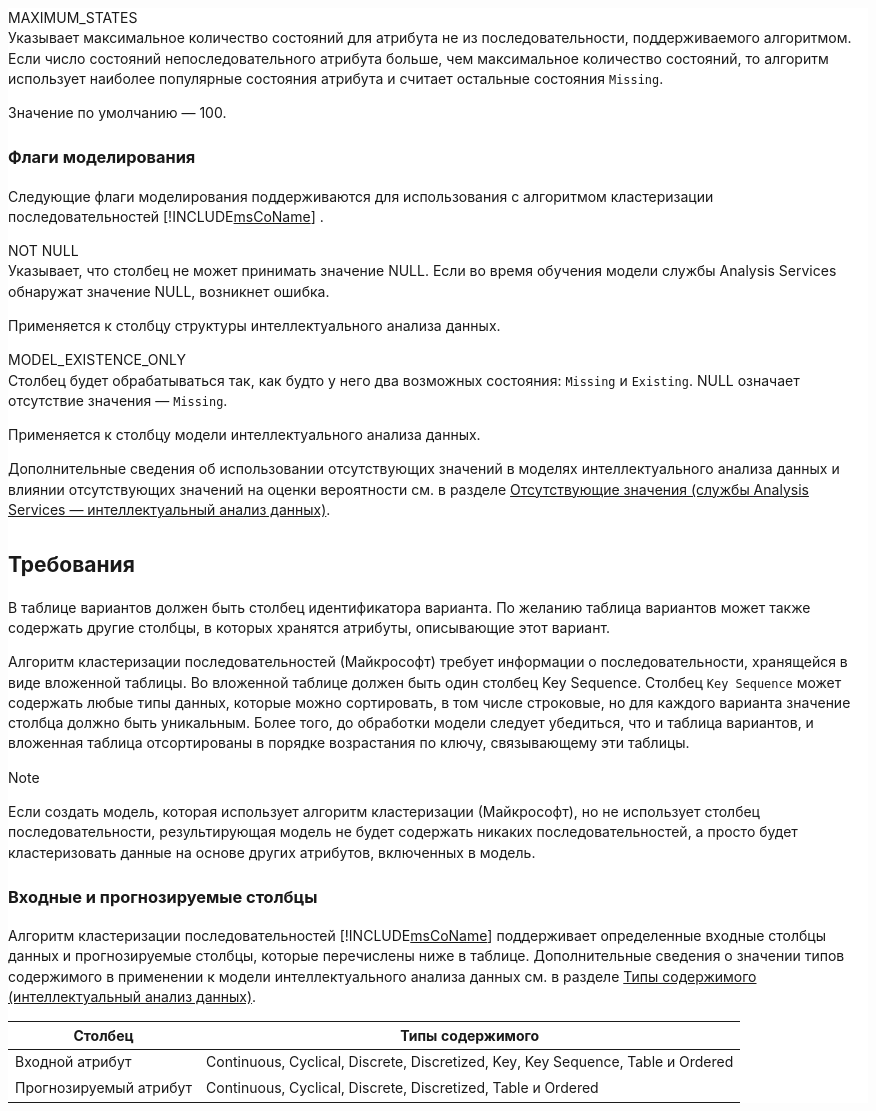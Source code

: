  MAXIMUM_STATES  
 Указывает максимальное количество состояний для атрибута не из последовательности, поддерживаемого алгоритмом. Если число состояний непоследовательного атрибута больше, чем максимальное количество состояний, то алгоритм использует наиболее популярные состояния атрибута и считает остальные состояния `Missing`.  
  
 Значение по умолчанию — 100.  
  
### <a name="modeling-flags"></a>Флаги моделирования  
 Следующие флаги моделирования поддерживаются для использования с алгоритмом кластеризации последовательностей [!INCLUDE[msCoName](../../includes/msconame-md.md)] .  
  
 NOT NULL  
 Указывает, что столбец не может принимать значение NULL. Если во время обучения модели службы Analysis Services обнаружат значение NULL, возникнет ошибка.  
  
 Применяется к столбцу структуры интеллектуального анализа данных.  
  
 MODEL_EXISTENCE_ONLY  
 Столбец будет обрабатываться так, как будто у него два возможных состояния: `Missing` и `Existing`. NULL означает отсутствие значения — `Missing`.  
  
 Применяется к столбцу модели интеллектуального анализа данных.  
  
 Дополнительные сведения об использовании отсутствующих значений в моделях интеллектуального анализа данных и влиянии отсутствующих значений на оценки вероятности см. в разделе [Отсутствующие значения (службы Analysis Services — интеллектуальный анализ данных)](missing-values-analysis-services-data-mining.md).  
  
## <a name="requirements"></a>Требования  
 В таблице вариантов должен быть столбец идентификатора варианта. По желанию таблица вариантов может также содержать другие столбцы, в которых хранятся атрибуты, описывающие этот вариант.  
  
 Алгоритм кластеризации последовательностей (Майкрософт) требует информации о последовательности, хранящейся в виде вложенной таблицы. Во вложенной таблице должен быть один столбец Key Sequence. Столбец `Key Sequence` может содержать любые типы данных, которые можно сортировать, в том числе строковые, но для каждого варианта значение столбца должно быть уникальным. Более того, до обработки модели следует убедиться, что и таблица вариантов, и вложенная таблица отсортированы в порядке возрастания по ключу, связывающему эти таблицы.  
  
> [!NOTE]  
>  Если создать модель, которая использует алгоритм кластеризации (Майкрософт), но не использует столбец последовательности, результирующая модель не будет содержать никаких последовательностей, а просто будет кластеризовать данные на основе других атрибутов, включенных в модель.  
  
### <a name="input-and-predictable-columns"></a>Входные и прогнозируемые столбцы  
 Алгоритм кластеризации последовательностей [!INCLUDE[msCoName](../../includes/msconame-md.md)] поддерживает определенные входные столбцы данных и прогнозируемые столбцы, которые перечислены ниже в таблице. Дополнительные сведения о значении типов содержимого в применении к модели интеллектуального анализа данных см. в разделе [Типы содержимого (интеллектуальный анализ данных)](content-types-data-mining.md).  
  
|Столбец|Типы содержимого|  
|------------|-------------------|  
|Входной атрибут|Continuous, Cyclical, Discrete, Discretized, Key, Key Sequence, Table и Ordered|  
|Прогнозируемый атрибут|Continuous, Cyclical, Discrete, Discretized, Table и Ordered|  
  